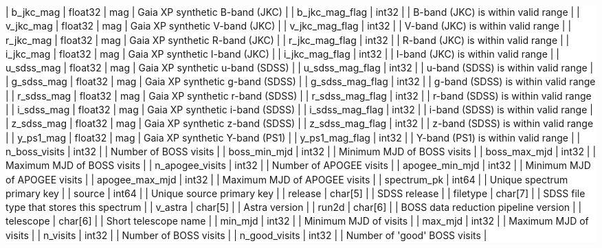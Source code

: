  | b_jkc_mag | float32 | mag | Gaia XP synthetic B-band (JKC)  |
 | b_jkc_mag_flag | int32 |  | B-band (JKC) is within valid range |
 | v_jkc_mag | float32 | mag | Gaia XP synthetic V-band (JKC)  |
 | v_jkc_mag_flag | int32 |  | V-band (JKC) is within valid range |
 | r_jkc_mag | float32 | mag | Gaia XP synthetic R-band (JKC)  |
 | r_jkc_mag_flag | int32 |  | R-band (JKC) is within valid range |
 | i_jkc_mag | float32 | mag | Gaia XP synthetic I-band (JKC)  |
 | i_jkc_mag_flag | int32 |  | I-band (JKC) is within valid range |
 | u_sdss_mag | float32 | mag | Gaia XP synthetic u-band (SDSS)  |
 | u_sdss_mag_flag | int32 |  | u-band (SDSS) is within valid range |
 | g_sdss_mag | float32 | mag | Gaia XP synthetic g-band (SDSS)  |
 | g_sdss_mag_flag | int32 |  | g-band (SDSS) is within valid range |
 | r_sdss_mag | float32 | mag | Gaia XP synthetic r-band (SDSS)  |
 | r_sdss_mag_flag | int32 |  | r-band (SDSS) is within valid range |
 | i_sdss_mag | float32 | mag | Gaia XP synthetic i-band (SDSS)  |
 | i_sdss_mag_flag | int32 |  | i-band (SDSS) is within valid range |
 | z_sdss_mag | float32 | mag | Gaia XP synthetic z-band (SDSS)  |
 | z_sdss_mag_flag | int32 |  | z-band (SDSS) is within valid range |
 | y_ps1_mag | float32 | mag | Gaia XP synthetic Y-band (PS1)  |
 | y_ps1_mag_flag | int32 |  | Y-band (PS1) is within valid range |
 | n_boss_visits | int32 |  | Number of BOSS visits |
 | boss_min_mjd | int32 |  | Minimum MJD of BOSS visits |
 | boss_max_mjd | int32 |  | Maximum MJD of BOSS visits |
 | n_apogee_visits | int32 |  | Number of APOGEE visits |
 | apogee_min_mjd | int32 |  | Minimum MJD of APOGEE visits |
 | apogee_max_mjd | int32 |  | Maximum MJD of APOGEE visits |
 | spectrum_pk | int64 |  | Unique spectrum primary key |
 | source | int64 |  | Unique source primary key |
 | release | char[5] |  | SDSS release |
 | filetype | char[7] |  | SDSS file type that stores this spectrum |
 | v_astra | char[5] |  | Astra version |
 | run2d | char[6] |  | BOSS data reduction pipeline version |
 | telescope | char[6] |  | Short telescope name |
 | min_mjd | int32 |  | Minimum MJD of visits |
 | max_mjd | int32 |  | Maximum MJD of visits |
 | n_visits | int32 |  | Number of BOSS visits |
 | n_good_visits | int32 |  | Number of 'good' BOSS visits |